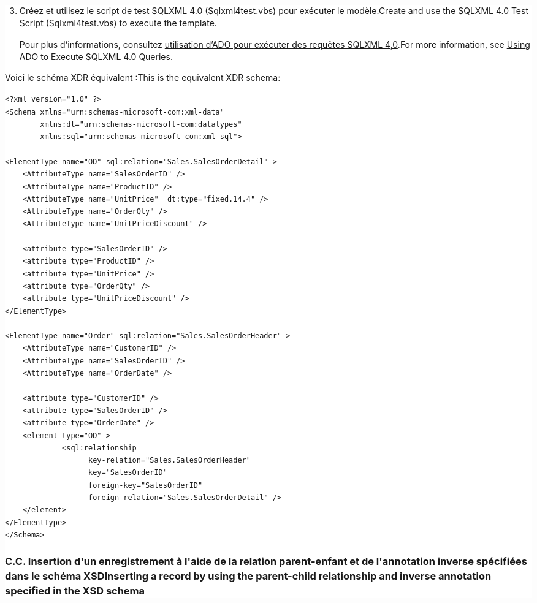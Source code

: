 3.  <span data-ttu-id="eb990-149">Créez et utilisez le script de test SQLXML 4.0 (Sqlxml4test.vbs) pour exécuter le modèle.</span><span class="sxs-lookup"><span data-stu-id="eb990-149">Create and use the SQLXML 4.0 Test Script (Sqlxml4test.vbs) to execute the template.</span></span>  
  
     <span data-ttu-id="eb990-150">Pour plus d’informations, consultez [utilisation d’ADO pour exécuter des requêtes SQLXML 4,0](../../sqlxml/using-ado-to-execute-sqlxml-4-0-queries.md).</span><span class="sxs-lookup"><span data-stu-id="eb990-150">For more information, see [Using ADO to Execute SQLXML 4.0 Queries](../../sqlxml/using-ado-to-execute-sqlxml-4-0-queries.md).</span></span>  
  
 <span data-ttu-id="eb990-151">Voici le schéma XDR équivalent :</span><span class="sxs-lookup"><span data-stu-id="eb990-151">This is the equivalent XDR schema:</span></span>  
  
```  
<?xml version="1.0" ?>  
<Schema xmlns="urn:schemas-microsoft-com:xml-data"  
        xmlns:dt="urn:schemas-microsoft-com:datatypes"  
        xmlns:sql="urn:schemas-microsoft-com:xml-sql">  
  
<ElementType name="OD" sql:relation="Sales.SalesOrderDetail" >  
    <AttributeType name="SalesOrderID" />  
    <AttributeType name="ProductID" />  
    <AttributeType name="UnitPrice"  dt:type="fixed.14.4" />  
    <AttributeType name="OrderQty" />  
    <AttributeType name="UnitPriceDiscount" />  
  
    <attribute type="SalesOrderID" />  
    <attribute type="ProductID" />  
    <attribute type="UnitPrice" />  
    <attribute type="OrderQty" />  
    <attribute type="UnitPriceDiscount" />  
</ElementType>  
  
<ElementType name="Order" sql:relation="Sales.SalesOrderHeader" >  
    <AttributeType name="CustomerID" />  
    <AttributeType name="SalesOrderID" />  
    <AttributeType name="OrderDate" />  
  
    <attribute type="CustomerID" />  
    <attribute type="SalesOrderID" />  
    <attribute type="OrderDate" />  
    <element type="OD" >  
             <sql:relationship   
                   key-relation="Sales.SalesOrderHeader"  
                   key="SalesOrderID"  
                   foreign-key="SalesOrderID"  
                   foreign-relation="Sales.SalesOrderDetail" />  
    </element>  
</ElementType>  
</Schema>  
```  
  
### <a name="c-inserting-a-record-by-using-the-parent-child-relationship-and-inverse-annotation-specified-in-the-xsd-schema"></a><span data-ttu-id="eb990-152">C.</span><span class="sxs-lookup"><span data-stu-id="eb990-152">C.</span></span> <span data-ttu-id="eb990-153">Insertion d'un enregistrement à l'aide de la relation parent-enfant et de l'annotation inverse spécifiées dans le schéma XSD</span><span class="sxs-lookup"><span data-stu-id="eb990-153">Inserting a record by using the parent-child relationship and inverse annotation specified in the XSD schema</span></span>  